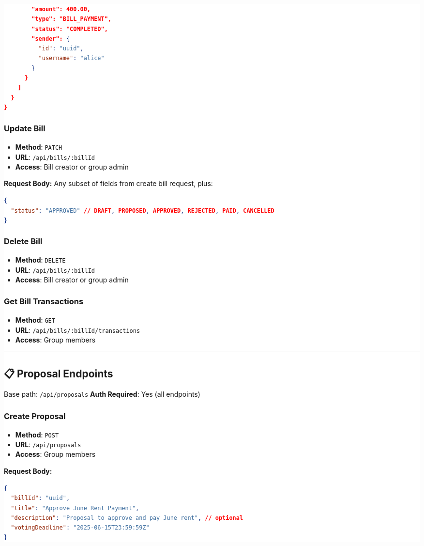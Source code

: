 ```json
        "amount": 400.00,
        "type": "BILL_PAYMENT",
        "status": "COMPLETED",
        "sender": {
          "id": "uuid",
          "username": "alice"
        }
      }
    ]
  }
}
```

### Update Bill
- **Method**: `PATCH`
- **URL**: `/api/bills/:billId`
- **Access**: Bill creator or group admin

**Request Body:** Any subset of fields from create bill request, plus:
```json
{
  "status": "APPROVED" // DRAFT, PROPOSED, APPROVED, REJECTED, PAID, CANCELLED
}
```

### Delete Bill
- **Method**: `DELETE`
- **URL**: `/api/bills/:billId`
- **Access**: Bill creator or group admin

### Get Bill Transactions
- **Method**: `GET`
- **URL**: `/api/bills/:billId/transactions`
- **Access**: Group members

---

## 📋 Proposal Endpoints

Base path: `/api/proposals`
**Auth Required**: Yes (all endpoints)

### Create Proposal
- **Method**: `POST`
- **URL**: `/api/proposals`
- **Access**: Group members

**Request Body:**
```json
{
  "billId": "uuid",
  "title": "Approve June Rent Payment",
  "description": "Proposal to approve and pay June rent", // optional
  "votingDeadline": "2025-06-15T23:59:59Z"
}
```
